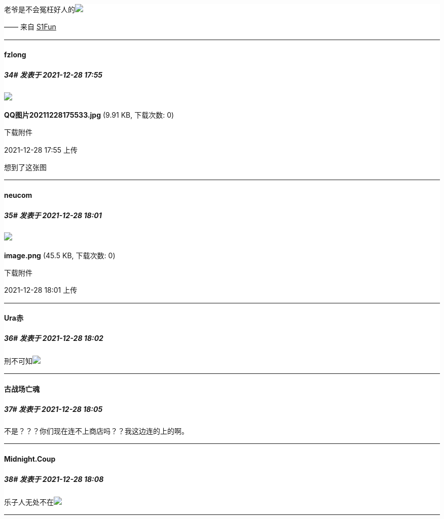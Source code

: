 老爷是不会冤枉好人的<img src="https://static.saraba1st.com/image/smiley/face2017/037.png" referrerpolicy="no-referrer">

—— 来自 [S1Fun](https://s1fun.koalcat.com)

*****

####  fzlong  
##### 34#       发表于 2021-12-28 17:55

<img src="https://img.saraba1st.com/forum/202112/28/175541zjza38jceya9ja9y.jpg" referrerpolicy="no-referrer">

<strong>QQ图片20211228175533.jpg</strong> (9.91 KB, 下载次数: 0)

下载附件

2021-12-28 17:55 上传

想到了这张图

*****

####  neucom  
##### 35#       发表于 2021-12-28 18:01

<img src="https://img.saraba1st.com/forum/202112/28/180103ytyf0y8e22ep515p.png" referrerpolicy="no-referrer">

<strong>image.png</strong> (45.5 KB, 下载次数: 0)

下载附件

2021-12-28 18:01 上传

*****

####  Ura赤  
##### 36#       发表于 2021-12-28 18:02

刑不可知<img src="https://static.saraba1st.com/image/smiley/face2017/002.png" referrerpolicy="no-referrer">

*****

####  古战场亡魂  
##### 37#       发表于 2021-12-28 18:05

不是？？？你们现在连不上商店吗？？我这边连的上的啊。

*****

####  Midnight.Coup  
##### 38#       发表于 2021-12-28 18:08

乐子人无处不在<img src="https://static.saraba1st.com/image/smiley/face2017/049.png" referrerpolicy="no-referrer">

*****
